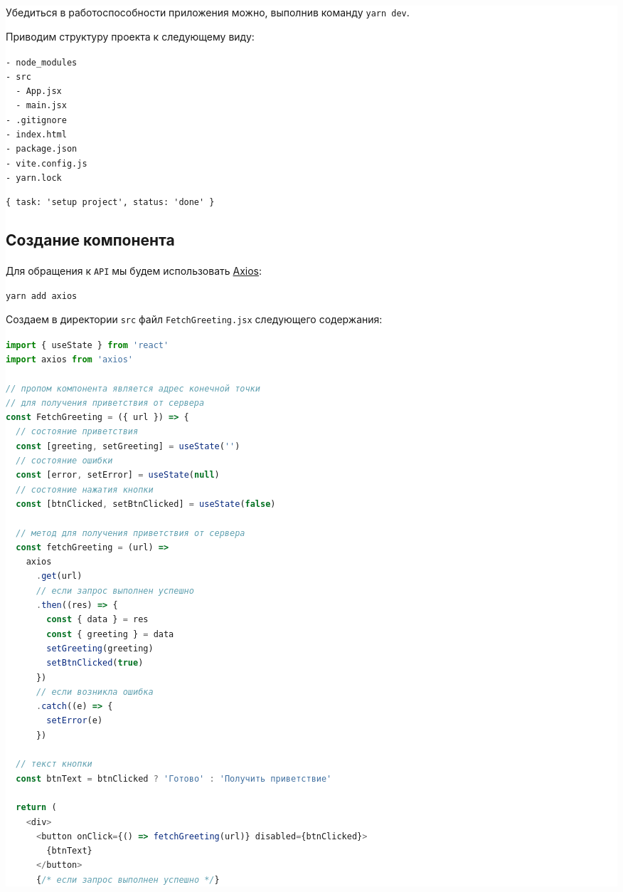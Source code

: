 Убедиться в работоспособности приложения можно, выполнив команду `yarn dev`.

Приводим структуру проекта к следующему виду:

```
- node_modules
- src
  - App.jsx
  - main.jsx
- .gitignore
- index.html
- package.json
- vite.config.js
- yarn.lock
```

`{ task: 'setup project', status: 'done' }`

## Создание компонента

Для обращения к `API` мы будем использовать [Axios](https://github.com/axios/axios):

```javascript
yarn add axios
```

Создаем в директории `src` файл `FetchGreeting.jsx` следующего содержания:

```javascript
import { useState } from 'react'
import axios from 'axios'

// пропом компонента является адрес конечной точки
// для получения приветствия от сервера
const FetchGreeting = ({ url }) => {
  // состояние приветствия
  const [greeting, setGreeting] = useState('')
  // состояние ошибки
  const [error, setError] = useState(null)
  // состояние нажатия кнопки
  const [btnClicked, setBtnClicked] = useState(false)

  // метод для получения приветствия от сервера
  const fetchGreeting = (url) =>
    axios
      .get(url)
      // если запрос выполнен успешно
      .then((res) => {
        const { data } = res
        const { greeting } = data
        setGreeting(greeting)
        setBtnClicked(true)
      })
      // если возникла ошибка
      .catch((e) => {
        setError(e)
      })

  // текст кнопки
  const btnText = btnClicked ? 'Готово' : 'Получить приветствие'

  return (
    <div>
      <button onClick={() => fetchGreeting(url)} disabled={btnClicked}>
        {btnText}
      </button>
      {/* если запрос выполнен успешно */}
```